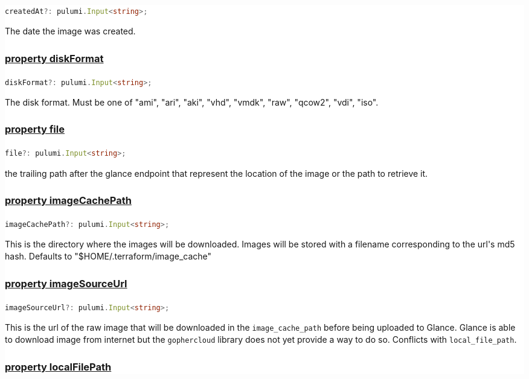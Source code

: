 ```typescript
createdAt?: pulumi.Input<string>;
```


The date the image was created.

<h3 class="pdoc-member-header">
<a class="pdoc-child-name" href="/images/image.ts#L235">property diskFormat</a>
</h3>

```typescript
diskFormat?: pulumi.Input<string>;
```


The disk format. Must be one of
"ami", "ari", "aki", "vhd", "vmdk", "raw", "qcow2", "vdi", "iso".

<h3 class="pdoc-member-header">
<a class="pdoc-child-name" href="/images/image.ts#L241">property file</a>
</h3>

```typescript
file?: pulumi.Input<string>;
```


the trailing path after the glance
endpoint that represent the location of the image
or the path to retrieve it.

<h3 class="pdoc-member-header">
<a class="pdoc-child-name" href="/images/image.ts#L247">property imageCachePath</a>
</h3>

```typescript
imageCachePath?: pulumi.Input<string>;
```


This is the directory where the images will
be downloaded. Images will be stored with a filename corresponding to
the url's md5 hash. Defaults to "$HOME/.terraform/image_cache"

<h3 class="pdoc-member-header">
<a class="pdoc-child-name" href="/images/image.ts#L255">property imageSourceUrl</a>
</h3>

```typescript
imageSourceUrl?: pulumi.Input<string>;
```


This is the url of the raw image that will
be downloaded in the `image_cache_path` before being uploaded to Glance.
Glance is able to download image from internet but the `gophercloud` library
does not yet provide a way to do so.
Conflicts with `local_file_path`.

<h3 class="pdoc-member-header">
<a class="pdoc-child-name" href="/images/image.ts#L260">property localFilePath</a>
</h3>

